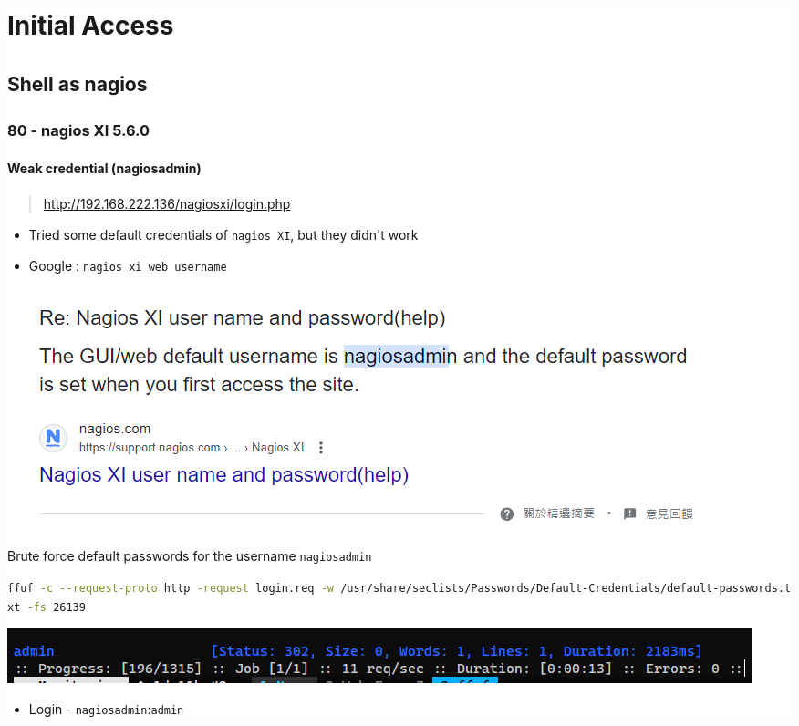 # Initial Access


## Shell as nagios


### 80 - nagios XI 5.6.0


#### Weak credential (nagiosadmin)

> http://192.168.222.136/nagiosxi/login.php

- Tried some default credentials of `nagios XI`, but they didn't work

- Google : `nagios xi web username`

![](/assets/obsidian/c8f1923a5fd4221752ea6918aba65e60.png)

Brute force default passwords for the username `nagiosadmin`

```bash
ffuf -c --request-proto http -request login.req -w /usr/share/seclists/Passwords/Default-Credentials/default-passwords.txt -fs 26139
```

![](/assets/obsidian/99f860b2e57e63016469252bc44d1f45.png)

- Login - `nagiosadmin`:`admin`
